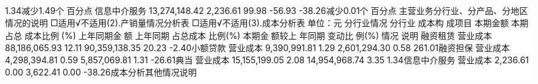 1.34减少1.49个
百分点
信息中介服务
13,274,148.42
2,236.61
99.98
-56.93
-38.26减少0.01个
百分点
主营业务分行业、分产品、分地区情况的说明
□适用√不适用(2).产销量情况分析表
□适用√不适用(3).成本分析表
单位：元
分行业情况
分行业
成本构
成项目
本期金额
本期占总
成本比例
(%)
上年同期金
额
上年同期
占总成本
比例(%)
本期金
额较上
年同期
变动比
例(%)
情况
说明
融资租赁
营业成本
88,186,065.93
12.11
90,359,138.35
20.23
-2.40小额贷款
营业成本
9,390,991.81
1.29
2,601,294.30
0.58
261.01融资担保
营业成本
4,298,394.81
0.59
5,857,069.81
1.31
-26.61典当
营业成本
15,155,199.05
2.08
14,954,968.74
3.35
1.34信息中介服务
营业成本
2,236.61
0.00
3,622.41
0.00
-38.26成本分析其他情况说明